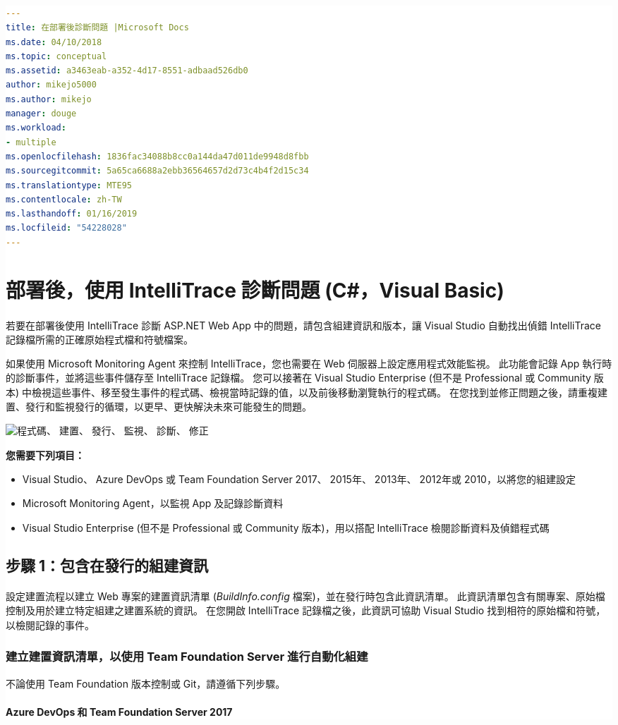 ```yaml
---
title: 在部署後診斷問題 |Microsoft Docs
ms.date: 04/10/2018
ms.topic: conceptual
ms.assetid: a3463eab-a352-4d17-8551-adbaad526db0
author: mikejo5000
ms.author: mikejo
manager: douge
ms.workload:
- multiple
ms.openlocfilehash: 1836fac34088b8cc0a144da47d011de9948d8fbb
ms.sourcegitcommit: 5a65ca6688a2ebb36564657d2d73c4b4f2d15c34
ms.translationtype: MTE95
ms.contentlocale: zh-TW
ms.lasthandoff: 01/16/2019
ms.locfileid: "54228028"
---
```

# <a name="diagnose-problems-after-deployment-using-intellitrace-c-visual-basic"></a>部署後，使用 IntelliTrace 診斷問題 (C#，Visual Basic)

若要在部署後使用 IntelliTrace 診斷 ASP.NET Web App 中的問題，請包含組建資訊和版本，讓 Visual Studio 自動找出偵錯 IntelliTrace 記錄檔所需的正確原始程式檔和符號檔案。

 如果使用 Microsoft Monitoring Agent 來控制 IntelliTrace，您也需要在 Web 伺服器上設定應用程式效能監視。 此功能會記錄 App 執行時的診斷事件，並將這些事件儲存至 IntelliTrace 記錄檔。 您可以接著在 Visual Studio Enterprise (但不是 Professional 或 Community 版本) 中檢視這些事件、移至發生事件的程式碼、檢視當時記錄的值，以及前後移動瀏覽執行的程式碼。 在您找到並修正問題之後，請重複建置、發行和監視發行的循環，以更早、更快解決未來可能發生的問題。

 ![程式碼、 建置、 發行、 監視、 診斷、 修正](../debugger/media/ffr_cycle.png "FFR_Cycle")

 **您需要下列項目：**

-   Visual Studio、 Azure DevOps 或 Team Foundation Server 2017、 2015年、 2013年、 2012年或 2010，以將您的組建設定

-   Microsoft Monitoring Agent，以監視 App 及記錄診斷資料

-   Visual Studio Enterprise (但不是 Professional 或 Community 版本)，用以搭配 IntelliTrace 檢閱診斷資料及偵錯程式碼

##  <a name="SetUpBuild"></a> 步驟 1：包含在發行的組建資訊
 設定建置流程以建立 Web 專案的建置資訊清單 (*BuildInfo.config* 檔案)，並在發行時包含此資訊清單。 此資訊清單包含有關專案、原始檔控制及用於建立特定組建之建置系統的資訊。 在您開啟 IntelliTrace 記錄檔之後，此資訊可協助 Visual Studio 找到相符的原始檔和符號，以檢閱記錄的事件。

###  <a name="AutomatedBuild"></a> 建立建置資訊清單，以使用 Team Foundation Server 進行自動化組建

 不論使用 Team Foundation 版本控制或 Git，請遵循下列步驟。

####  <a name="TFS2017"></a> Azure DevOps 和 Team Foundation Server 2017
